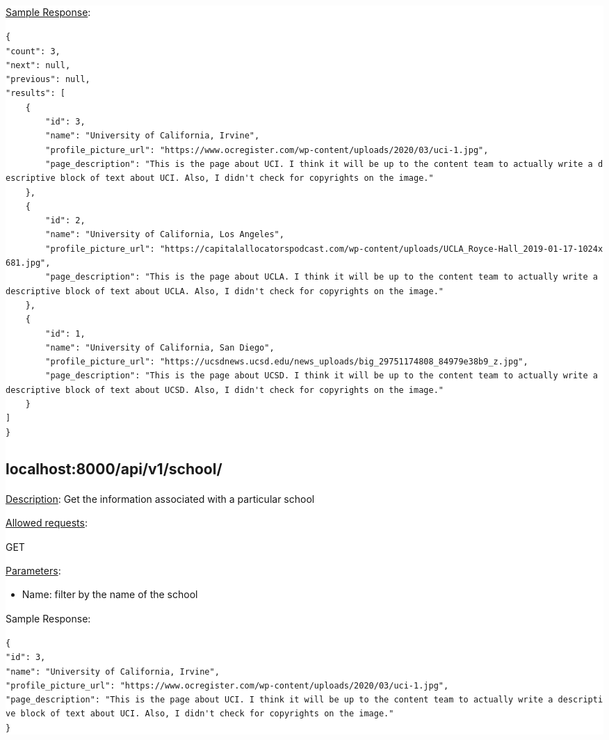 <ins>Sample Response</ins>:

    {
    "count": 3,
    "next": null,
    "previous": null,
    "results": [
        {
            "id": 3,
            "name": "University of California, Irvine",
            "profile_picture_url": "https://www.ocregister.com/wp-content/uploads/2020/03/uci-1.jpg",
            "page_description": "This is the page about UCI. I think it will be up to the content team to actually write a descriptive block of text about UCI. Also, I didn't check for copyrights on the image."
        },
        {
            "id": 2,
            "name": "University of California, Los Angeles",
            "profile_picture_url": "https://capitalallocatorspodcast.com/wp-content/uploads/UCLA_Royce-Hall_2019-01-17-1024x681.jpg",
            "page_description": "This is the page about UCLA. I think it will be up to the content team to actually write a descriptive block of text about UCLA. Also, I didn't check for copyrights on the image."
        },
        {
            "id": 1,
            "name": "University of California, San Diego",
            "profile_picture_url": "https://ucsdnews.ucsd.edu/news_uploads/big_29751174808_84979e38b9_z.jpg",
            "page_description": "This is the page about UCSD. I think it will be up to the content team to actually write a descriptive block of text about UCSD. Also, I didn't check for copyrights on the image."
        }
    ]
    }

## localhost:8000/api/v1/school/<ID>

<ins>Description</ins>: Get the information associated with a particular school

<ins>Allowed requests</ins>:

GET

<ins>Parameters</ins>:

* Name: filter by the name of the school

Sample Response:

    {
    "id": 3,
    "name": "University of California, Irvine",
    "profile_picture_url": "https://www.ocregister.com/wp-content/uploads/2020/03/uci-1.jpg",
    "page_description": "This is the page about UCI. I think it will be up to the content team to actually write a descriptive block of text about UCI. Also, I didn't check for copyrights on the image."
    }

